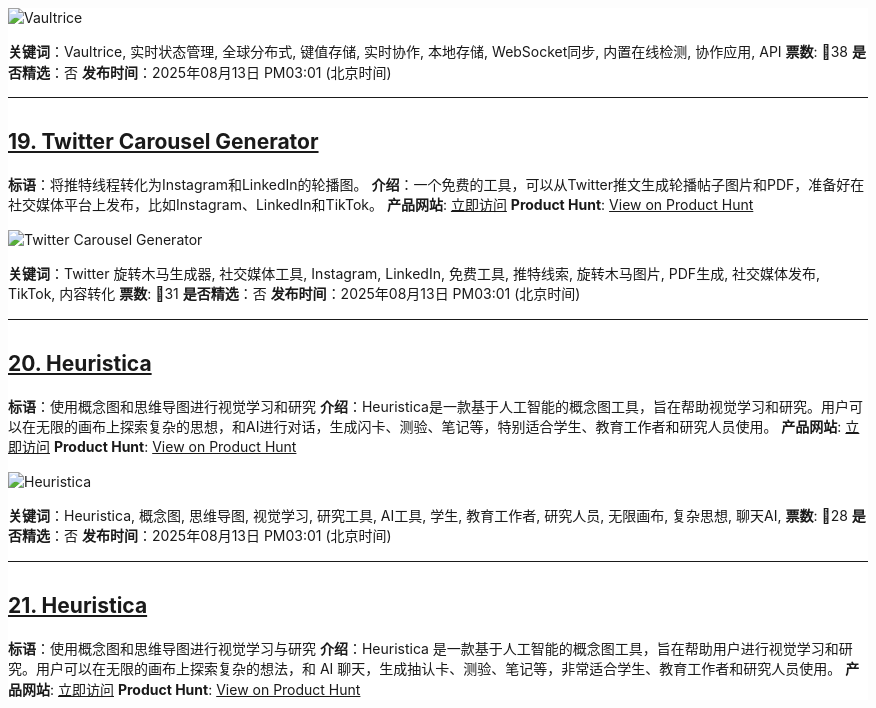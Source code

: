 ![Vaultrice]()

**关键词**：Vaultrice, 实时状态管理, 全球分布式, 键值存储, 实时协作, 本地存储, WebSocket同步, 内置在线检测, 协作应用, API
**票数**: 🔺38
**是否精选**：否
**发布时间**：2025年08月13日 PM03:01 (北京时间)

---

## [19. Twitter Carousel Generator](https://www.producthunt.com/products/orshot?utm_campaign=producthunt-api&utm_medium=api-v2&utm_source=Application%3A+daily+ph+%28ID%3A+133301%29)
**标语**：将推特线程转化为Instagram和LinkedIn的轮播图。
**介绍**：一个免费的工具，可以从Twitter推文生成轮播帖子图片和PDF，准备好在社交媒体平台上发布，比如Instagram、LinkedIn和TikTok。
**产品网站**: [立即访问](https://www.producthunt.com/r/3MK7KA3YNRBRH5?utm_campaign=producthunt-api&utm_medium=api-v2&utm_source=Application%3A+daily+ph+%28ID%3A+133301%29)
**Product Hunt**: [View on Product Hunt](https://www.producthunt.com/products/orshot?utm_campaign=producthunt-api&utm_medium=api-v2&utm_source=Application%3A+daily+ph+%28ID%3A+133301%29)

![Twitter Carousel Generator]()

**关键词**：Twitter 旋转木马生成器, 社交媒体工具, Instagram, LinkedIn, 免费工具, 推特线索, 旋转木马图片, PDF生成, 社交媒体发布, TikTok, 内容转化
**票数**: 🔺31
**是否精选**：否
**发布时间**：2025年08月13日 PM03:01 (北京时间)

---

## [20. Heuristica](https://www.producthunt.com/products/heuristica?utm_campaign=producthunt-api&utm_medium=api-v2&utm_source=Application%3A+daily+ph+%28ID%3A+133301%29)
**标语**：使用概念图和思维导图进行视觉学习和研究
**介绍**：Heuristica是一款基于人工智能的概念图工具，旨在帮助视觉学习和研究。用户可以在无限的画布上探索复杂的思想，和AI进行对话，生成闪卡、测验、笔记等，特别适合学生、教育工作者和研究人员使用。
**产品网站**: [立即访问](https://www.producthunt.com/r/7E62S5RWNBIY6J?utm_campaign=producthunt-api&utm_medium=api-v2&utm_source=Application%3A+daily+ph+%28ID%3A+133301%29)
**Product Hunt**: [View on Product Hunt](https://www.producthunt.com/products/heuristica?utm_campaign=producthunt-api&utm_medium=api-v2&utm_source=Application%3A+daily+ph+%28ID%3A+133301%29)

![Heuristica]()

**关键词**：Heuristica, 概念图, 思维导图, 视觉学习, 研究工具, AI工具, 学生, 教育工作者, 研究人员, 无限画布, 复杂思想, 聊天AI,
**票数**: 🔺28
**是否精选**：否
**发布时间**：2025年08月13日 PM03:01 (北京时间)

---

## [21. Heuristica](https://www.producthunt.com/products/heuristica?utm_campaign=producthunt-api&utm_medium=api-v2&utm_source=Application%3A+daily+ph+%28ID%3A+133301%29)
**标语**：使用概念图和思维导图进行视觉学习与研究
**介绍**：Heuristica 是一款基于人工智能的概念图工具，旨在帮助用户进行视觉学习和研究。用户可以在无限的画布上探索复杂的想法，和 AI 聊天，生成抽认卡、测验、笔记等，非常适合学生、教育工作者和研究人员使用。
**产品网站**: [立即访问](https://www.producthunt.com/r/7E62S5RWNBIY6J?utm_campaign=producthunt-api&utm_medium=api-v2&utm_source=Application%3A+daily+ph+%28ID%3A+133301%29)
**Product Hunt**: [View on Product Hunt](https://www.producthunt.com/products/heuristica?utm_campaign=producthunt-api&utm_medium=api-v2&utm_source=Application%3A+daily+ph+%28ID%3A+133301%29)
